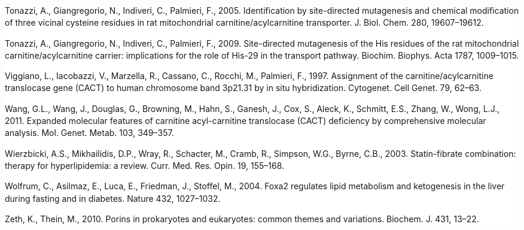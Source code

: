 Tonazzi, A., Giangregorio, N., Indiveri, C., Palmieri, F., 2005. Identification by site-directed mutagenesis and chemical modification of three vicinal cysteine residues in rat mitochondrial carnitine/acylcarnitine transporter. J. Biol. Chem. 280, 19607–19612.

Tonazzi, A., Giangregorio, N., Indiveri, C., Palmieri, F., 2009. Site-directed mutagenesis of the His residues of the rat mitochondrial carnitine/acylcarnitine carrier: implications for the role of His-29 in the transport pathway. Biochim. Biophys. Acta 1787, 1009–1015.

Viggiano, L., Iacobazzi, V., Marzella, R., Cassano, C., Rocchi, M., Palmieri, F., 1997. Assignment of the carnitine/acylcarnitine translocase gene (CACT) to human chromosome band 3p21.31 by in situ hybridization. Cytogenet. Cell Genet. 79, 62–63.

Wang, G.L., Wang, J., Douglas, G., Browning, M., Hahn, S., Ganesh, J., Cox, S., Aleck, K., Schmitt, E.S., Zhang, W., Wong, L.J., 2011. Expanded molecular features of carnitine acyl-carnitine translocase (CACT) deficiency by comprehensive molecular analysis. Mol. Genet. Metab. 103, 349–357.

Wierzbicki, A.S., Mikhailidis, D.P., Wray, R., Schacter, M., Cramb, R., Simpson, W.G., Byrne, C.B., 2003. Statin-fibrate combination: therapy for hyperlipidemia: a review. Curr. Med. Res. Opin. 19, 155–168.

Wolfrum, C., Asilmaz, E., Luca, E., Friedman, J., Stoffel, M., 2004. Foxa2 regulates lipid metabolism and ketogenesis in the liver during fasting and in diabetes. Nature 432, 1027–1032.

Zeth, K., Thein, M., 2010. Porins in prokaryotes and eukaryotes: common themes and variations. Biochem. J. 431, 13–22.
